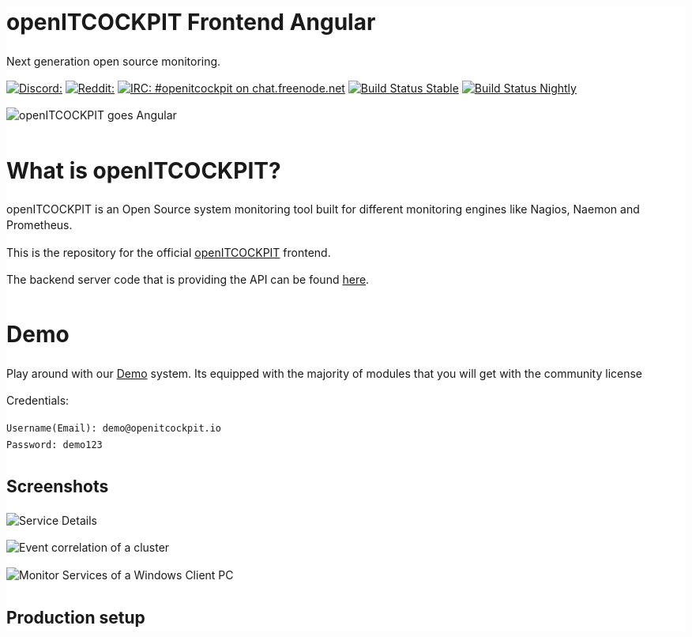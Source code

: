 # openITCOCKPIT Frontend Angular

Next generation open source monitoring.

[![Discord: ](https://img.shields.io/badge/Discord-Discord.svg?label=&logo=discord&logoColor=ffffff&color=7389D8&labelColor=6A7EC2)](https://discord.gg/G8KhxKuQ9G)
[![Reddit: ](https://img.shields.io/reddit/subreddit-subscribers/openitcockpit?style=social)](https://www.reddit.com/r/openitcockpit/)
[![IRC: #openitcockpit on chat.freenode.net](https://img.shields.io/badge/%23openitcockpit-Libera.Chat-blue.svg)](https://web.libera.chat/#openitcockpit)
[![Build Status Stable](https://drone.openitcockpit.io/buildStatus/icon?job=openitcockpit-packages%2Fstable&subject=stable)](https://drone.openitcockpit.io/buildStatus/icon?job=openitcockpit-packages%2Fstable&subject=stable)
[![Build Status Nightly](https://drone.openitcockpit.io/buildStatus/icon?job=openitcockpit-packages%2Fnightly&subject=nightly)](https://drone.openitcockpit.io/buildStatus/icon?job=openitcockpit-packages%2Fnightly&subject=nightly)

![openITCOCKPIT goes Angular](src/assets/images/logos/openitcockpit_gradient_bg.png)

# What is openITCOCKPIT?

openITCOCKPIT is an Open Source system monitoring tool built for different monitoring engines like Nagios, Naemon and Prometheus.

This is the repository for the official [openITCOCKPIT](https://openitcockpit.io/) frontend.

The backend server code that is providing the API can be found [here](https://github.com/openITCOCKPIT/openITCOCKPIT).

# Demo

Play around with our [Demo](https://demo.openitcockpit.io/) system. Its equipped with the majority of modules that you will get with the community license

Credentials:

````
Username(Email): demo@openitcockpit.io
Password: demo123
````

## Screenshots

![Service Details](src/assets/docs/service_browser.png "Service Details")

![Event correlation of a cluster](src/assets/docs/evc.png "Event correlation of a cluster")

![Monitor Services of a Windows Client PC](src/assets/docs/agent.png "Monitor Services of a Windows Client PC")

## Production setup
